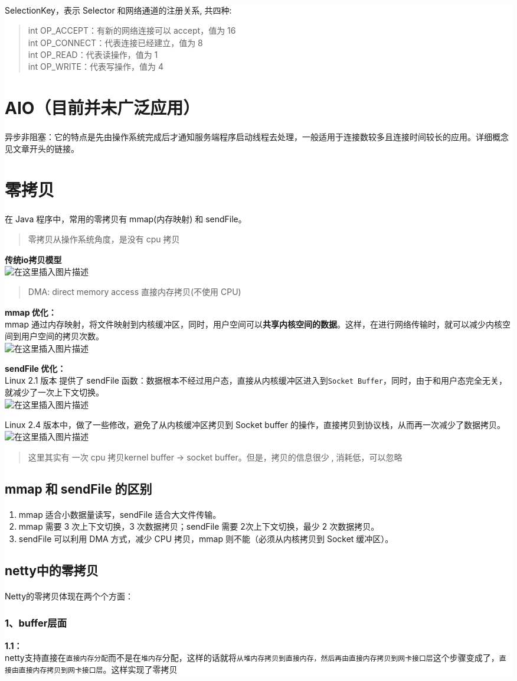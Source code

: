 SelectionKey，表示 Selector 和网络通道的注册关系, 共四种:

> int OP\_ACCEPT：有新的网络连接可以 accept，值为 16  
> int OP\_CONNECT：代表连接已经建立，值为 8  
> int OP\_READ：代表读操作，值为 1  
> int OP\_WRITE：代表写操作，值为 4

# AIO（目前并未广泛应用）

异步非阻塞：它的特点是先由操作系统完成后才通知服务端程序启动线程去处理，一般适用于连接数较多且连接时间较长的应用。详细概念见文章开头的链接。

# 零拷贝

在 Java 程序中，常用的零拷贝有 mmap\(内存映射\) 和 sendFile。

> 零拷贝从操作系统角度，是没有 cpu 拷贝

**传统io拷贝模型**  
![在这里插入图片描述](https://img-blog.csdnimg.cn/20210627152350801.png?x-oss-process=image/watermark,type_ZmFuZ3poZW5naGVpdGk,shadow_10,text_aHR0cHM6Ly9ibG9nLmNzZG4ubmV0L3FxXzIxMDQwNTU5,size_16,color_FFFFFF,t_70)

> DMA: direct memory access 直接内存拷贝\(不使用 CPU\)

**mmap 优化：**  
mmap 通过内存映射，将文件映射到内核缓冲区，同时，用户空间可以**共享内核空间的数据**。这样，在进行网络传输时，就可以减少内核空间到用户空间的拷贝次数。  
![在这里插入图片描述](https://img-blog.csdnimg.cn/20210627152517716.png?x-oss-process=image/watermark,type_ZmFuZ3poZW5naGVpdGk,shadow_10,text_aHR0cHM6Ly9ibG9nLmNzZG4ubmV0L3FxXzIxMDQwNTU5,size_16,color_FFFFFF,t_70)

**sendFile 优化：**  
Linux 2.1 版本 提供了 sendFile 函数：数据根本不经过用户态，直接从内核缓冲区进入到`Socket Buffer`，同时，由于和用户态完全无关，就减少了一次上下文切换。  
![在这里插入图片描述](https://img-blog.csdnimg.cn/20210627152640288.png?x-oss-process=image/watermark,type_ZmFuZ3poZW5naGVpdGk,shadow_10,text_aHR0cHM6Ly9ibG9nLmNzZG4ubmV0L3FxXzIxMDQwNTU5,size_16,color_FFFFFF,t_70)

Linux 2.4 版本中，做了一些修改，避免了从内核缓冲区拷贝到 Socket buffer 的操作，直接拷贝到协议栈，从而再一次减少了数据拷贝。  
![在这里插入图片描述](https://img-blog.csdnimg.cn/20210627152831777.png?x-oss-process=image/watermark,type_ZmFuZ3poZW5naGVpdGk,shadow_10,text_aHR0cHM6Ly9ibG9nLmNzZG4ubmV0L3FxXzIxMDQwNTU5,size_16,color_FFFFFF,t_70)

> 这里其实有 一次 cpu 拷贝kernel buffer \-> socket buffer。但是，拷贝的信息很少 , 消耗低，可以忽略

## mmap 和 sendFile 的区别

1.  mmap 适合小数据量读写，sendFile 适合大文件传输。
2.  mmap 需要 3 次上下文切换，3 次数据拷贝；sendFile 需要 2次上下文切换，最少 2 次数据拷贝。
3.  sendFile 可以利用 DMA 方式，减少 CPU 拷贝，mmap 则不能（必须从内核拷贝到 Socket 缓冲区）。

## netty中的零拷贝

Netty的零拷贝体现在两个个方面：

### 1、buffer层面

**1.1：**  
netty支持直接在`直接内存分配`而不是在`堆内存`分配，这样的话就将`从堆内存拷贝到直接内存，然后再由直接内存拷贝到网卡接口层`这个步骤变成了，`直接由直接内存拷贝到网卡接口层`。这样实现了零拷贝
